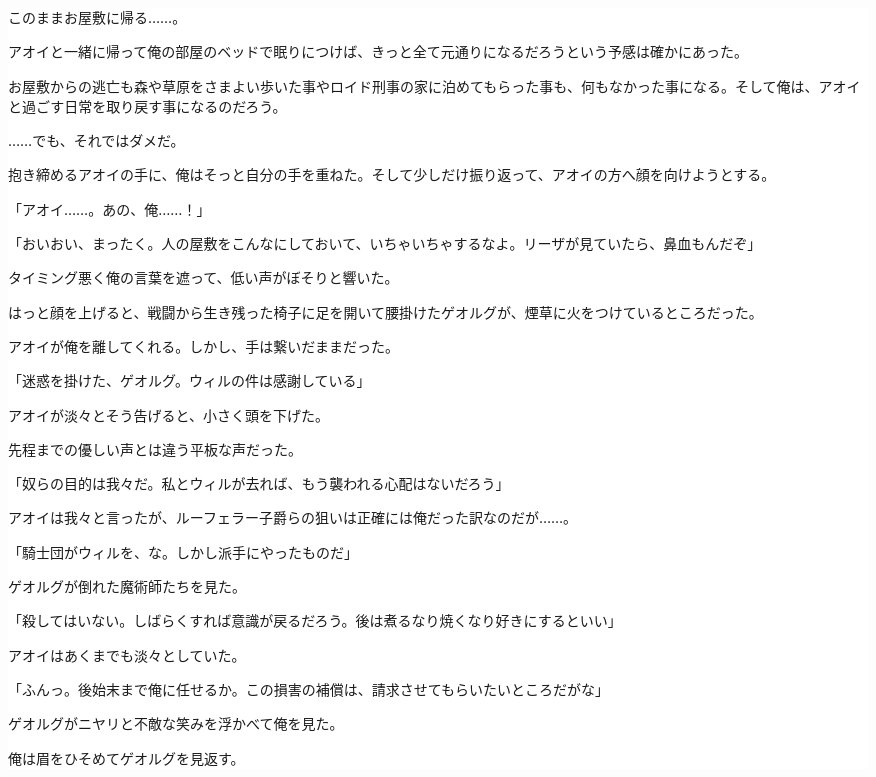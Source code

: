   このままお屋敷に帰る……。
 </p>
 <p id="L274">
  アオイと一緒に帰って俺の部屋のベッドで眠りにつけば、きっと全て元通りになるだろうという予感は確かにあった。
 </p>
 <p id="L275">
  お屋敷からの逃亡も森や草原をさまよい歩いた事やロイド刑事の家に泊めてもらった事も、何もなかった事になる。そして俺は、アオイと過ごす日常を取り戻す事になるのだろう。
 </p>
 <p id="L276">
  ……でも、それではダメだ。
 </p>
 <p id="L277">
  抱き締めるアオイの手に、俺はそっと自分の手を重ねた。そして少しだけ振り返って、アオイの方へ顔を向けようとする。
 </p>
 <p id="L278">
  「アオイ……。あの、俺……！」
 </p>
 <p id="L279">
  「おいおい、まったく。人の屋敷をこんなにしておいて、いちゃいちゃするなよ。リーザが見ていたら、鼻血もんだぞ」
 </p>
 <p id="L280">
  タイミング悪く俺の言葉を遮って、低い声がぼそりと響いた。
 </p>
 <p id="L281">
  はっと顔を上げると、戦闘から生き残った椅子に足を開いて腰掛けたゲオルグが、煙草に火をつけているところだった。
 </p>
 <p id="L282">
  アオイが俺を離してくれる。しかし、手は繋いだままだった。
 </p>
 <p id="L283">
  「迷惑を掛けた、ゲオルグ。ウィルの件は感謝している」
 </p>
 <p id="L284">
  アオイが淡々とそう告げると、小さく頭を下げた。
 </p>
 <p id="L285">
  先程までの優しい声とは違う平板な声だった。
 </p>
 <p id="L286">
  「奴らの目的は我々だ。私とウィルが去れば、もう襲われる心配はないだろう」
 </p>
 <p id="L287">
  アオイは我々と言ったが、ルーフェラー子爵らの狙いは正確には俺だった訳なのだが……。
 </p>
 <p id="L288">
  「騎士団がウィルを、な。しかし派手にやったものだ」
 </p>
 <p id="L289">
  ゲオルグが倒れた魔術師たちを見た。
 </p>
 <p id="L290">
  「殺してはいない。しばらくすれば意識が戻るだろう。後は煮るなり焼くなり好きにするといい」
 </p>
 <p id="L291">
  アオイはあくまでも淡々としていた。
 </p>
 <p id="L292">
  「ふんっ。後始末まで俺に任せるか。この損害の補償は、請求させてもらいたいところだがな」
 </p>
 <p id="L293">
  ゲオルグがニヤリと不敵な笑みを浮かべて俺を見た。
 </p>
 <p id="L294">
  俺は眉をひそめてゲオルグを見返す。